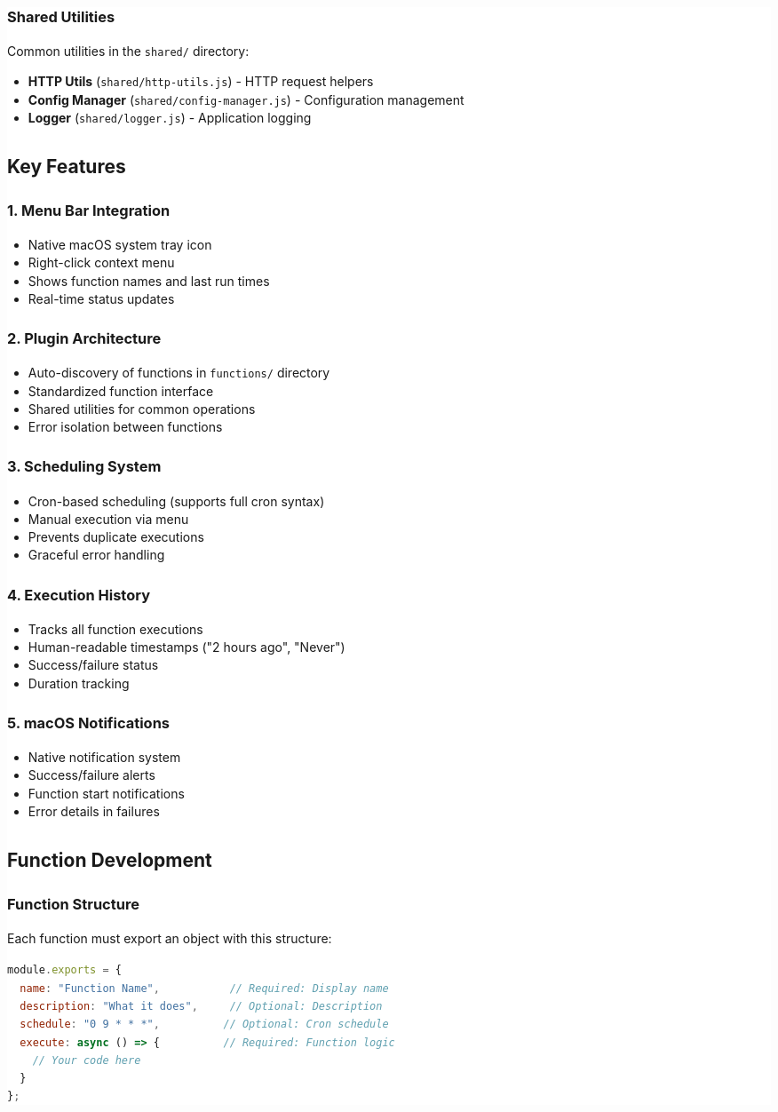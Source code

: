 ### Shared Utilities

Common utilities in the `shared/` directory:

- **HTTP Utils** (`shared/http-utils.js`) - HTTP request helpers
- **Config Manager** (`shared/config-manager.js`) - Configuration management
- **Logger** (`shared/logger.js`) - Application logging

## Key Features

### 1. **Menu Bar Integration**
- Native macOS system tray icon
- Right-click context menu
- Shows function names and last run times
- Real-time status updates

### 2. **Plugin Architecture**
- Auto-discovery of functions in `functions/` directory
- Standardized function interface
- Shared utilities for common operations
- Error isolation between functions

### 3. **Scheduling System**
- Cron-based scheduling (supports full cron syntax)
- Manual execution via menu
- Prevents duplicate executions
- Graceful error handling

### 4. **Execution History**
- Tracks all function executions
- Human-readable timestamps ("2 hours ago", "Never")
- Success/failure status
- Duration tracking

### 5. **macOS Notifications**
- Native notification system
- Success/failure alerts
- Function start notifications
- Error details in failures

## Function Development

### Function Structure

Each function must export an object with this structure:

```javascript
module.exports = {
  name: "Function Name",           // Required: Display name
  description: "What it does",     // Optional: Description
  schedule: "0 9 * * *",          // Optional: Cron schedule
  execute: async () => {          // Required: Function logic
    // Your code here
  }
};
```
